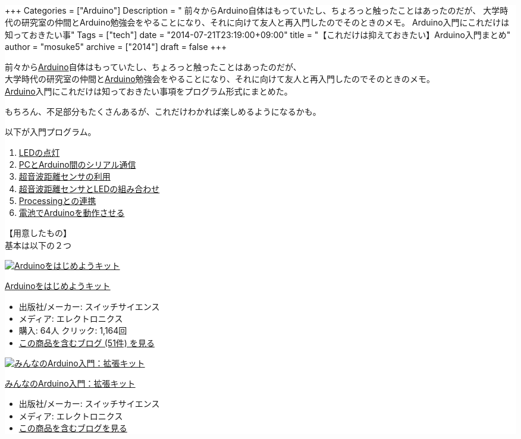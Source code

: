 +++
Categories = ["Arduino"]
Description = " 前々からArduino自体はもっていたし、ちょろっと触ったことはあったのだが、 大学時代の研究室の仲間とArduino勉強会をやることになり、それに向けて友人と再入門したのでそのときのメモ。 Arduino入門にこれだけは知っておきたい事"
Tags = ["tech"]
date = "2014-07-21T23:19:00+09:00"
title = "【これだけは抑えておきたい】Arduino入門まとめ"
author = "mosuke5"
archive = ["2014"]
draft = false
+++

<body>
<p>前々から<a class="keyword" href="http://d.hatena.ne.jp/keyword/Arduino">Arduino</a>自体はもっていたし、ちょろっと触ったことはあったのだが、<br>
大学時代の研究室の仲間と<a class="keyword" href="http://d.hatena.ne.jp/keyword/Arduino">Arduino</a>勉強会をやることになり、それに向けて友人と再入門したのでそのときのメモ。<br>
<a class="keyword" href="http://d.hatena.ne.jp/keyword/Arduino">Arduino</a>入門にこれだけは知っておきたい事項をプログラム形式にまとめた。</p>
<p>もちろん、不足部分もたくさんあるが、これだけわかれば楽しめるようになるかも。</p>
<p>以下が入門プログラム。</p>

<ol>
<li><a href="#program1">LEDの点灯</a></li>
<li><a href="#program2">PCとArduino間のシリアル通信</a></li>
<li><a href="#program3">超音波距離センサの利用</a></li>
<li><a href="#program4">超音波距離センサとLEDの組み合わせ</a></li>
<li><a href="#program5">Processingとの連携</a></li>
<li><a href="#program6">電池でArduinoを動作させる</a></li>
</ol>
<p>【用意したもの】<br>
基本は以下の２つ</p>
<div class="hatena-asin-detail">
<a href="http://www.amazon.co.jp/exec/obidos/ASIN/B0025Y6C5G/hatena-blog-22/"><img src="http://ecx.images-amazon.com/images/I/518mUs-GudL._SL160_.jpg" class="hatena-asin-detail-image" alt="Arduinoをはじめようキット" title="Arduinoをはじめようキット"></a><div class="hatena-asin-detail-info">
<p class="hatena-asin-detail-title"><a href="http://www.amazon.co.jp/exec/obidos/ASIN/B0025Y6C5G/hatena-blog-22/">Arduinoをはじめようキット</a></p>
<ul>
<li>
<span class="hatena-asin-detail-label">出版社/メーカー:</span> スイッチサイエンス</li>
<li>
<span class="hatena-asin-detail-label">メディア:</span> エレクトロニクス</li>
<li>
<span class="hatena-asin-detail-label">購入</span>: 64人 <span class="hatena-asin-detail-label">クリック</span>: 1,164回</li>
<li><a href="http://d.hatena.ne.jp/asin/B0025Y6C5G/hatena-blog-22" target="_blank">この商品を含むブログ (51件) を見る</a></li>
</ul>
</div>
<div class="hatena-asin-detail-foot"></div>
</div>
<div class="hatena-asin-detail">
<a href="http://www.amazon.co.jp/exec/obidos/ASIN/B00IJ02A7O/hatena-blog-22/"><img src="http://ecx.images-amazon.com/images/I/51s%2BQnZbv0L._SL160_.jpg" class="hatena-asin-detail-image" alt="みんなのArduino入門：拡張キット" title="みんなのArduino入門：拡張キット"></a><div class="hatena-asin-detail-info">
<p class="hatena-asin-detail-title"><a href="http://www.amazon.co.jp/exec/obidos/ASIN/B00IJ02A7O/hatena-blog-22/">みんなのArduino入門：拡張キット</a></p>
<ul>
<li>
<span class="hatena-asin-detail-label">出版社/メーカー:</span> スイッチサイエンス</li>
<li>
<span class="hatena-asin-detail-label">メディア:</span> エレクトロニクス</li>
<li><a href="http://d.hatena.ne.jp/asin/B00IJ02A7O/hatena-blog-22" target="_blank">この商品を含むブログを見る</a></li>
</ul>
</div>